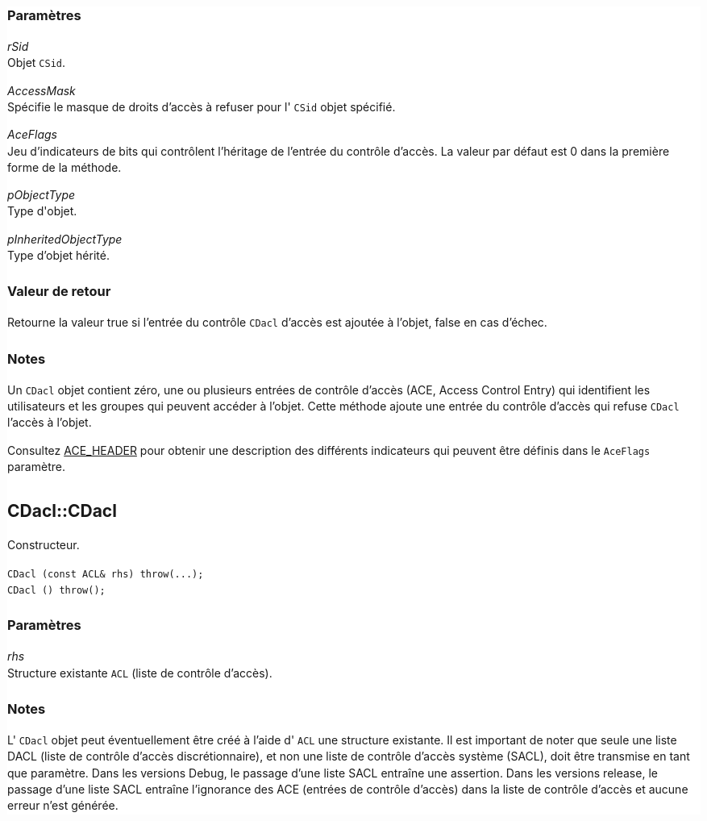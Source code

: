 ### <a name="parameters"></a>Paramètres

*rSid*<br/>
Objet `CSid`.

*AccessMask*<br/>
Spécifie le masque de droits d’accès à refuser pour l' `CSid` objet spécifié.

*AceFlags*<br/>
Jeu d’indicateurs de bits qui contrôlent l’héritage de l’entrée du contrôle d’accès. La valeur par défaut est 0 dans la première forme de la méthode.

*pObjectType*<br/>
Type d'objet.

*pInheritedObjectType*<br/>
Type d’objet hérité.

### <a name="return-value"></a>Valeur de retour

Retourne la valeur true si l’entrée du contrôle `CDacl` d’accès est ajoutée à l’objet, false en cas d’échec.

### <a name="remarks"></a>Notes

Un `CDacl` objet contient zéro, une ou plusieurs entrées de contrôle d’accès (ACE, Access Control Entry) qui identifient les utilisateurs et les groupes qui peuvent accéder à l’objet. Cette méthode ajoute une entrée du contrôle d’accès qui refuse `CDacl` l’accès à l’objet.

Consultez [ACE_HEADER](/windows/desktop/api/winnt/ns-winnt-ace_header) pour obtenir une description des différents indicateurs qui peuvent être définis dans le `AceFlags` paramètre.

##  <a name="cdacl"></a>  CDacl::CDacl

Constructeur.

```
CDacl (const ACL& rhs) throw(...);
CDacl () throw();
```

### <a name="parameters"></a>Paramètres

*rhs*<br/>
Structure existante `ACL` (liste de contrôle d’accès).

### <a name="remarks"></a>Notes

L' `CDacl` objet peut éventuellement être créé à l’aide d' `ACL` une structure existante. Il est important de noter que seule une liste DACL (liste de contrôle d’accès discrétionnaire), et non une liste de contrôle d’accès système (SACL), doit être transmise en tant que paramètre. Dans les versions Debug, le passage d’une liste SACL entraîne une assertion. Dans les versions release, le passage d’une liste SACL entraîne l’ignorance des ACE (entrées de contrôle d’accès) dans la liste de contrôle d’accès et aucune erreur n’est générée.
